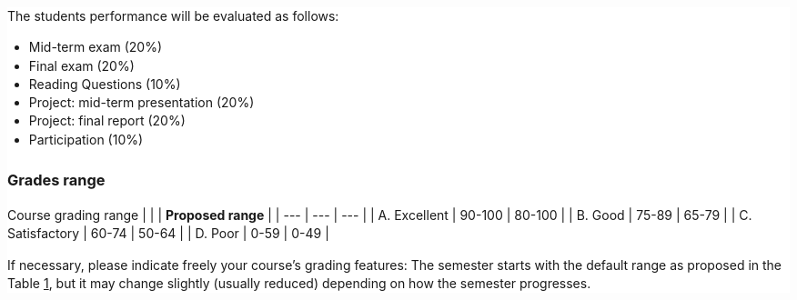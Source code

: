
The students performance will be evaluated as follows:



* Mid-term exam (20%)
* Final exam (20%)
* Reading Questions (10%)
* Project: mid-term presentation (20%)
* Project: final report (20%)
* Participation (10%)


### Grades range





Course grading range
|  |  | **Proposed range** |
| --- | --- | --- |
| A. Excellent
 | 90-100
 | 80-100
 |
| B. Good
 | 75-89
 | 65-79
 |
| C. Satisfactory
 | 60-74
 | 50-64
 |
| D. Poor
 | 0-59
 | 0-49
 |


  





If necessary, please indicate freely your course’s grading features: The semester starts with the default range as proposed in the Table [1](#tab:ModelsCourseGradingRange), but it may change slightly (usually reduced) depending on how the semester progresses.
